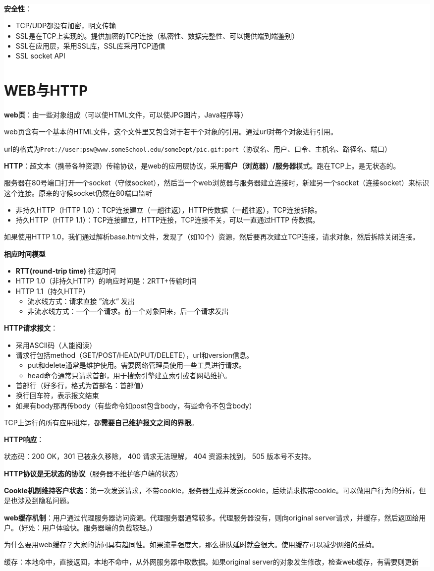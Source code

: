 **安全性**：

* TCP/UDP都没有加密，明文传输
* SSL是在TCP上实现的。提供加密的TCP连接（私密性、数据完整性、可以提供端到端鉴别）
* SSL在应用层，采用SSL库，SSL库采用TCP通信
* SSL socket API

# WEB与HTTP

**web页**：由一些对象组成（可以使HTML文件，可以使JPG图片，Java程序等）

web页含有一个基本的HTML文件，这个文件里又包含对于若干个对象的引用。通过url对每个对象进行引用。

url的格式为```Prot://user:psw@www.someSchool.edu/someDept/pic.gif:port```（协议名、用户、口令、主机名、路径名、端口）

**HTTP**：超文本（携带各种资源）传输协议，是web的应用层协议，采用**客户（浏览器）/服务器**模式。跑在TCP上。是无状态的。

服务器在80号端口打开一个socket（守候socket），然后当一个web浏览器与服务器建立连接时，新建另一个socket（连接socket）来标识这个连接。原来的守候socket仍然在80端口监听

* 非持久HTTP（HTTP 1.0）：TCP连接建立（一趟往返），HTTP传数据（一趟往返），TCP连接拆除。
* 持久HTTP（HTTP 1.1）：TCP连接建立，HTTP连接，TCP连接不关，可以一直通过HTTP 传数据。

如果使用HTTP 1.0，我们通过解析base.html文件，发现了（如10个）资源，然后要再次建立TCP连接，请求对象，然后拆除关闭连接。

**相应时间模型**

* **RTT(round-trip time)** 往返时间
* HTTP 1.0（非持久HTTP）的响应时间是：2RTT+传输时间
* HTTP 1.1（持久HTTP）
  * 流水线方式：请求直接 ”流水“ 发出
  * 非流水线方式：一个一个请求。前一个对象回来，后一个请求发出

**HTTP请求报文**：

* 采用ASCII码（人能阅读）
* 请求行包括method（GET/POST/HEAD/PUT/DELETE），url和version信息。
  * put和delete通常是维护使用。需要网络管理员使用一些工具进行请求。
  * head命令通常只请求首部，用于搜索引擎建立索引或者网站维护。
* 首部行（好多行，格式为首部名：首部值）
* 换行回车符，表示报文结束
* 如果有body那再传body（有些命令如post包含body，有些命令不包含body）

TCP上运行的所有应用进程，都**需要自己维护报文之间的界限**。

**HTTP响应**：

状态码：200 OK，301 已被永久移除， 400 请求无法理解， 404 资源未找到， 505 版本号不支持。

**HTTP协议是无状态的协议**（服务器不维护客户端的状态）

**Cookie机制维持客户状态**：第一次发送请求，不带cookie，服务器生成并发送cookie，后续请求携带cookie。可以做用户行为的分析，但是也涉及到隐私问题。

**web缓存机制**：用户通过代理服务器访问资源。代理服务器通常较多。代理服务器没有，则向original server请求，并缓存，然后返回给用户。（好处：用户体验快。服务器端的负载较轻。）

为什么要用web缓存？大家的访问具有趋同性。如果流量强度大，那么排队延时就会很大。使用缓存可以减少网络的载荷。 

缓存：本地命中，直接返回，本地不命中，从外网服务器中取数据。如果original server的对象发生修改，检查web缓存，有需要则更新 
